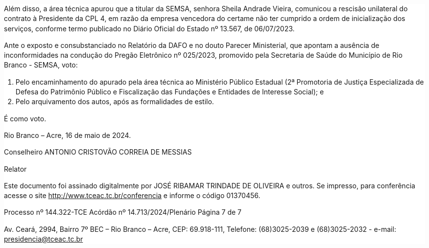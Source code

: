 Além disso, a área técnica apurou que a titular da SEMSA, senhora Sheila Andrade Vieira, comunicou a rescisão unilateral do contrato à Presidente da CPL 4, em razão da empresa vencedora do certame não ter cumprido a ordem de inicialização dos serviços, conforme termo publicado no Diário Oficial do Estado nº 13.567, de 06/07/2023.

Ante o exposto e consubstanciado no Relatório da DAFO e no douto Parecer Ministerial, que apontam a ausência de inconformidades na condução do Pregão Eletrônico nº 025/2023, promovido pela Secretaria de Saúde do Município de Rio Branco - SEMSA, voto:

1. Pelo encaminhamento do apurado pela área técnica ao Ministério Público Estadual (2ª Promotoria de Justiça Especializada de Defesa do Patrimônio Público e Fiscalização das Fundações e Entidades de Interesse Social); e
2. Pelo arquivamento dos autos, após as formalidades de estilo.

É como voto.

Rio Branco – Acre, 16 de maio de 2024.

Conselheiro ANTONIO CRISTOVÃO CORREIA DE MESSIAS

Relator

Este documento foi assinado digitalmente por JOSÉ RIBAMAR TRINDADE DE OLIVEIRA e outros. Se impresso, para conferência acesse o site http://www.tceac.tc.br/conferencia e informe o código 01370456.

Processo nº 144.322-TCE Acórdão nº 14.713/2024/Plenário Página 7 de 7

Av. Ceará, 2994, Bairro 7º BEC – Rio Branco – Acre, CEP: 69.918-111, Telefone: (68)3025-2039 e (68)3025-2032 - e-mail: presidencia@tceac.tc.br


